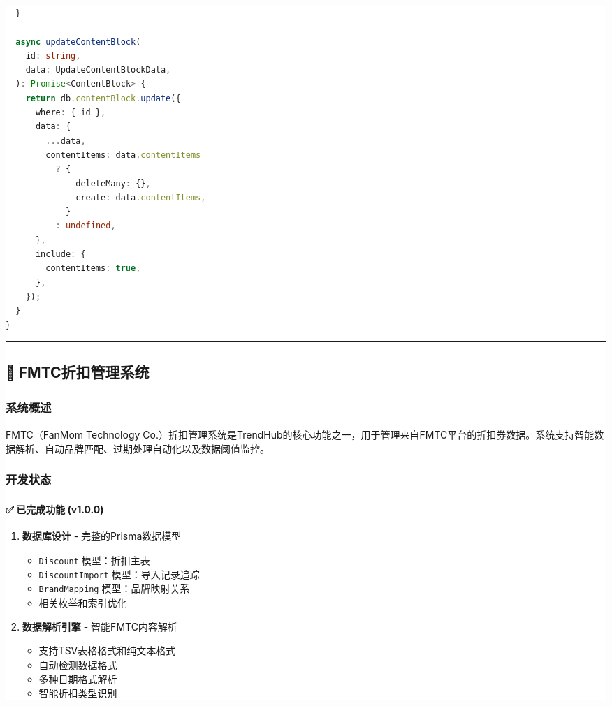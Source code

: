 ```typescript
  }

  async updateContentBlock(
    id: string,
    data: UpdateContentBlockData,
  ): Promise<ContentBlock> {
    return db.contentBlock.update({
      where: { id },
      data: {
        ...data,
        contentItems: data.contentItems
          ? {
              deleteMany: {},
              create: data.contentItems,
            }
          : undefined,
      },
      include: {
        contentItems: true,
      },
    });
  }
}
```

---

## 🎫 FMTC折扣管理系统

### 系统概述

FMTC（FanMom Technology Co.）折扣管理系统是TrendHub的核心功能之一，用于管理来自FMTC平台的折扣券数据。系统支持智能数据解析、自动品牌匹配、过期处理自动化以及数据阈值监控。

### 开发状态

#### ✅ 已完成功能 (v1.0.0)

1. **数据库设计** - 完整的Prisma数据模型

   - `Discount` 模型：折扣主表
   - `DiscountImport` 模型：导入记录追踪
   - `BrandMapping` 模型：品牌映射关系
   - 相关枚举和索引优化

2. **数据解析引擎** - 智能FMTC内容解析

   - 支持TSV表格格式和纯文本格式
   - 自动检测数据格式
   - 多种日期格式解析
   - 智能折扣类型识别
